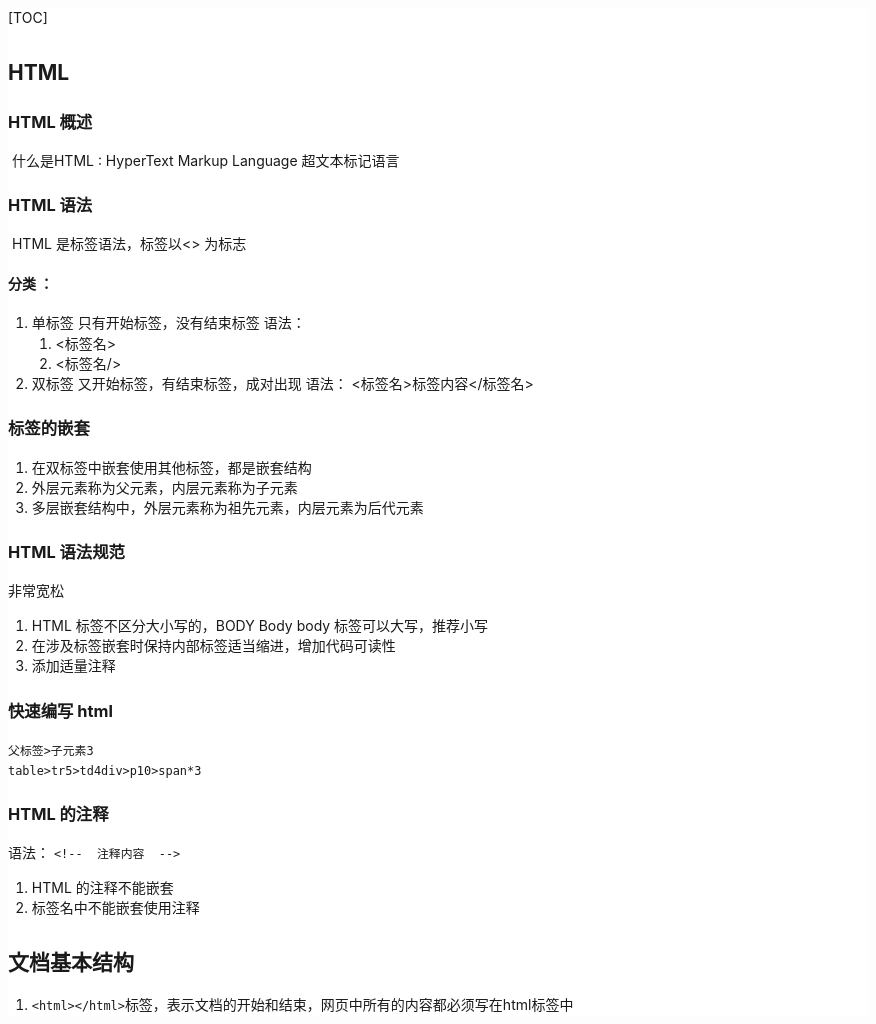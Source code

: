 [TOC]



## HTML

### HTML 概述
​    什么是HTML : HyperText Markup Language   超文本标记语言

### HTML 语法
​    HTML 是标签语法，标签以<> 为标志

#### 分类 ：

1. 单标签
   只有开始标签，没有结束标签
   语法：
   1. <标签名>
   2. <标签名/>
2. 双标签
   又开始标签，有结束标签，成对出现
   语法：
   <标签名>标签内容</标签名>

### 标签的嵌套

1. 在双标签中嵌套使用其他标签，都是嵌套结构
2. 外层元素称为父元素，内层元素称为子元素
3. 多层嵌套结构中，外层元素称为祖先元素，内层元素为后代元素

### HTML 语法规范  

非常宽松

1. HTML 标签不区分大小写的，BODY Body body 标签可以大写，推荐小写
2. 在涉及标签嵌套时保持内部标签适当缩进，增加代码可读性
3. 添加适量注释

### 快速编写 html

```html
父标签>子元素3
table>tr5>td4div>p10>span*3
```

### HTML 的注释

语法： `<!--  注释内容  -->`

1. HTML 的注释不能嵌套
2. 标签名中不能嵌套使用注释



## 文档基本结构
1. `<html></html>`标签，表示文档的开始和结束，网页中所有的内容都必须写在html标签中
